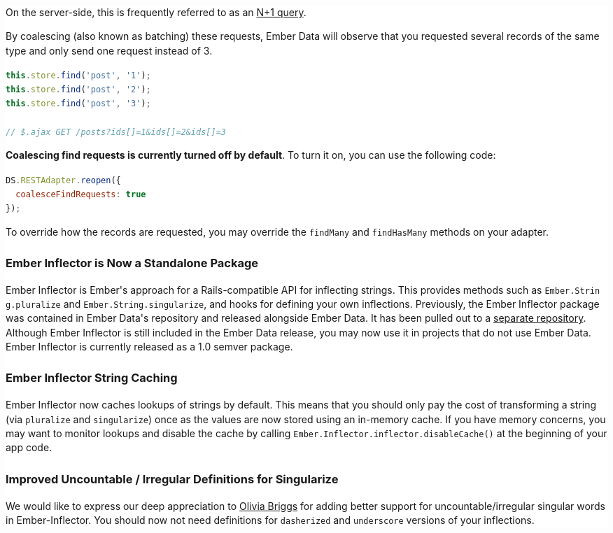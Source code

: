 On the server-side, this is frequently referred to as an [N+1
query][n-plus-one-query].

By coalescing (also known as batching) these requests, Ember Data will observe
that you requested several records of the same type and only send one request
instead of 3.

```javascript
this.store.find('post', '1');
this.store.find('post', '2');
this.store.find('post', '3');

// $.ajax GET /posts?ids[]=1&ids[]=2&ids[]=3
```

**Coalescing find requests is currently turned off by default**. To turn it on,
you can use the following code:

```javascript
DS.RESTAdapter.reopen({
  coalesceFindRequests: true
});
```

To override how the records are requested, you may override the `findMany` and
`findHasMany` methods on your adapter.

### Ember Inflector is Now a Standalone Package

Ember Inflector is Ember's approach for a Rails-compatible API for inflecting
strings. This provides methods such as `Ember.String.pluralize` and
`Ember.String.singularize`, and hooks for defining your own inflections.
Previously, the Ember Inflector package was contained in Ember Data's repository
and released alongside Ember Data. It has been pulled out to a [separate
repository][ember-inflector]. Although Ember Inflector is still included in the
Ember Data release, you may now use it in projects that do not use Ember Data.
Ember Inflector is currently released as a 1.0 semver package.

### Ember Inflector String Caching

Ember Inflector now caches lookups of strings by default. This means that you
should only pay the cost of transforming a string (via `pluralize` and
`singularize`) once as the values are now stored using an in-memory cache. If
you have memory concerns, you may want to monitor lookups and disable the cache
by calling `Ember.Inflector.inflector.disableCache()` at the beginning of your
app code.

### Improved Uncountable / Irregular Definitions for Singularize

We would like to express our deep appreciation to [Olivia Briggs][olivia-briggs]
for adding better support for uncountable/irregular singular words in
Ember-Inflector. You should now not need definitions for `dasherized` and
`underscore` versions of your inflections.


[builds-page]: http://emberjs.com/builds/#/beta
[embedded-docs]: http://emberjs.com/api/data/classes/DS.EmbeddedRecordsMixin.html
[es5-shim]: https://github.com/es-shims/es5-shim
[es5-sham]: https://github.com/es-shims/es5-shim/blob/master/es5-sham.js
[xkcd-iso8601]: http://xkcd.com/1179/
[iso8601]: http://en.wikipedia.org/wiki/ISO_8601
[es5-iso]: http://es5.github.io/#x15.9.5.43
[backburner]: https://github.com/ebryn/backburner.js/
[run-loop-guide]: http://emberjs.com/guides/understanding-ember/run-loop/
[n-plus-one-query]: https://secure.phabricator.com/book/phabcontrib/article/n_plus_one/
[es5-compat-object-create]: http://kangax.github.io/compat-table/es5/#Object.create
[ember-inflector]: https://github.com/stefanpenner/ember-inflector
[olivia-briggs]: https://github.com/ofbriggs
[find-many]: http://emberjs.com/api/data/classes/DS.RESTAdapter.html#method_findMany
[ember-localstorage-adapter]: https://github.com/kurko/ember-localstorage-adapter
[ember-indexeddb-adapter]: https://github.com/kurko/ember-indexeddb-adapter
[ember-data-model-maker]: http://andycrum.github.io/ember-data-model-maker/
[pixelhandler]: https://twitter.com/pixelhandler
[backburner-commit]: https://github.com/ebryn/backburner.js/pull/97
[store-docs]: https://github.com/emberjs/data/blob/master/packages/ember-data/lib/system/store.js#L356